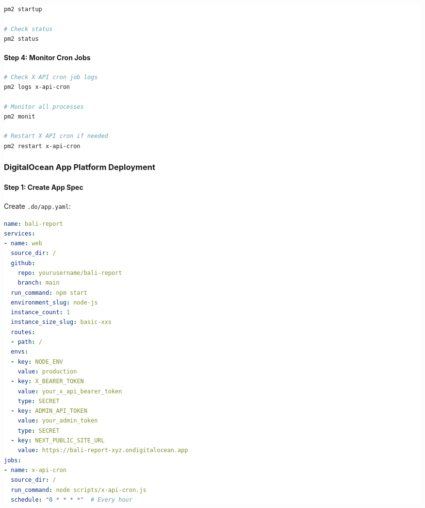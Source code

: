 ```bash
pm2 startup

# Check status
pm2 status
```

#### Step 4: Monitor Cron Jobs
```bash
# Check X API cron job logs
pm2 logs x-api-cron

# Monitor all processes
pm2 monit

# Restart X API cron if needed
pm2 restart x-api-cron
```

### DigitalOcean App Platform Deployment

#### Step 1: Create App Spec
Create `.do/app.yaml`:
```yaml
name: bali-report
services:
- name: web
  source_dir: /
  github:
    repo: yourusername/bali-report
    branch: main
  run_command: npm start
  environment_slug: node-js
  instance_count: 1
  instance_size_slug: basic-xxs
  routes:
  - path: /
  envs:
  - key: NODE_ENV
    value: production
  - key: X_BEARER_TOKEN
    value: your_x_api_bearer_token
    type: SECRET
  - key: ADMIN_API_TOKEN
    value: your_admin_token
    type: SECRET
  - key: NEXT_PUBLIC_SITE_URL
    value: https://bali-report-xyz.ondigitalocean.app
jobs:
- name: x-api-cron
  source_dir: /
  run_command: node scripts/x-api-cron.js
  schedule: "0 * * * *"  # Every hour
```
